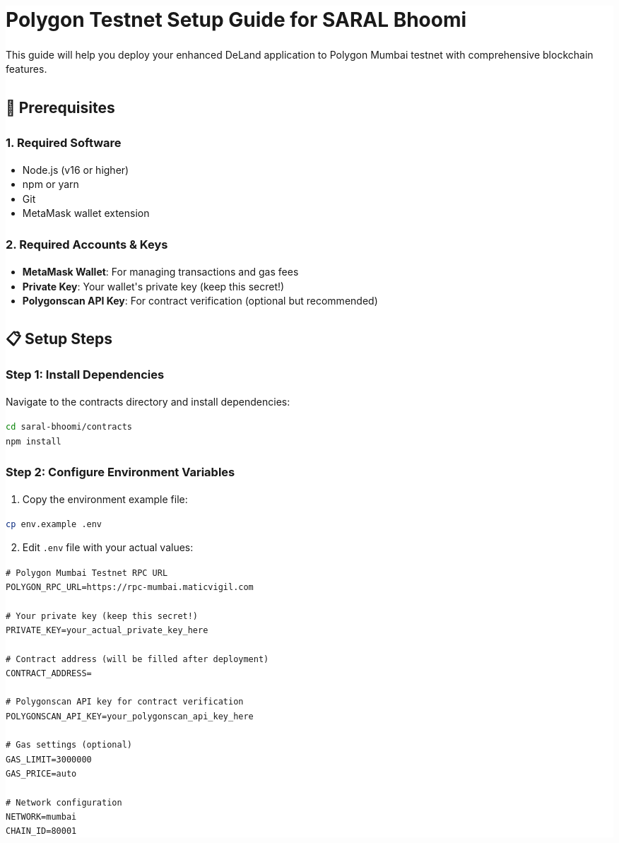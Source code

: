 # Polygon Testnet Setup Guide for SARAL Bhoomi

This guide will help you deploy your enhanced DeLand application to Polygon Mumbai testnet with comprehensive blockchain features.

## 🚀 Prerequisites

### 1. Required Software
- Node.js (v16 or higher)
- npm or yarn
- Git
- MetaMask wallet extension

### 2. Required Accounts & Keys
- **MetaMask Wallet**: For managing transactions and gas fees
- **Private Key**: Your wallet's private key (keep this secret!)
- **Polygonscan API Key**: For contract verification (optional but recommended)

## 📋 Setup Steps

### Step 1: Install Dependencies

Navigate to the contracts directory and install dependencies:

```bash
cd saral-bhoomi/contracts
npm install
```

### Step 2: Configure Environment Variables

1. Copy the environment example file:
```bash
cp env.example .env
```

2. Edit `.env` file with your actual values:
```env
# Polygon Mumbai Testnet RPC URL
POLYGON_RPC_URL=https://rpc-mumbai.maticvigil.com

# Your private key (keep this secret!)
PRIVATE_KEY=your_actual_private_key_here

# Contract address (will be filled after deployment)
CONTRACT_ADDRESS=

# Polygonscan API key for contract verification
POLYGONSCAN_API_KEY=your_polygonscan_api_key_here

# Gas settings (optional)
GAS_LIMIT=3000000
GAS_PRICE=auto

# Network configuration
NETWORK=mumbai
CHAIN_ID=80001
```
